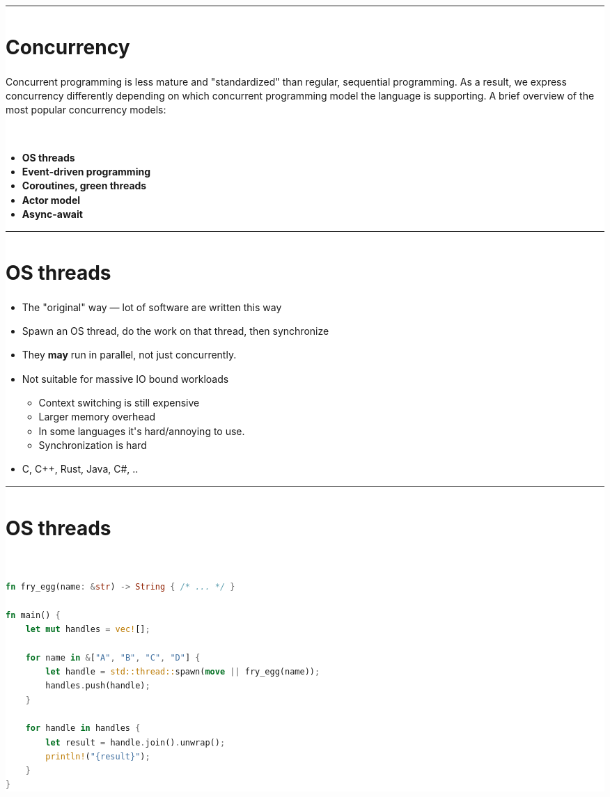 <Logo src="python_logo.png" class="w-10" />


---

# Concurrency

Concurrent programming is less mature and "standardized" than regular, sequential programming. As a result, we express concurrency differently depending on which concurrent programming model the language is supporting. A brief overview of the most popular concurrency models:

<br />

- **OS threads**
- **Event-driven programming**
- **Coroutines, green threads**
- **Actor model**
- **Async-await**

---

# OS threads

- The "original" way — lot of software are written this way

- Spawn an OS thread, do the work on that thread, then synchronize

- They __may__ run in parallel, not just concurrently.

- Not suitable for massive IO bound workloads
  - Context switching is still expensive
  - Larger memory overhead
  - In some languages it's hard/annoying to use.
  - Synchronization is hard

- C, C++, Rust, Java, C#, ..

---

# OS threads

<br>

```rust {all|1|4-9|11-14|all}
fn fry_egg(name: &str) -> String { /* ... */ }

fn main() {
    let mut handles = vec![];

    for name in &["A", "B", "C", "D"] {
        let handle = std::thread::spawn(move || fry_egg(name));
        handles.push(handle);
    }

    for handle in handles {
        let result = handle.join().unwrap();
        println!("{result}");
    }
}
```


[^1]: Windows and Mac used to use cooperative scheduling ~15 year ago.